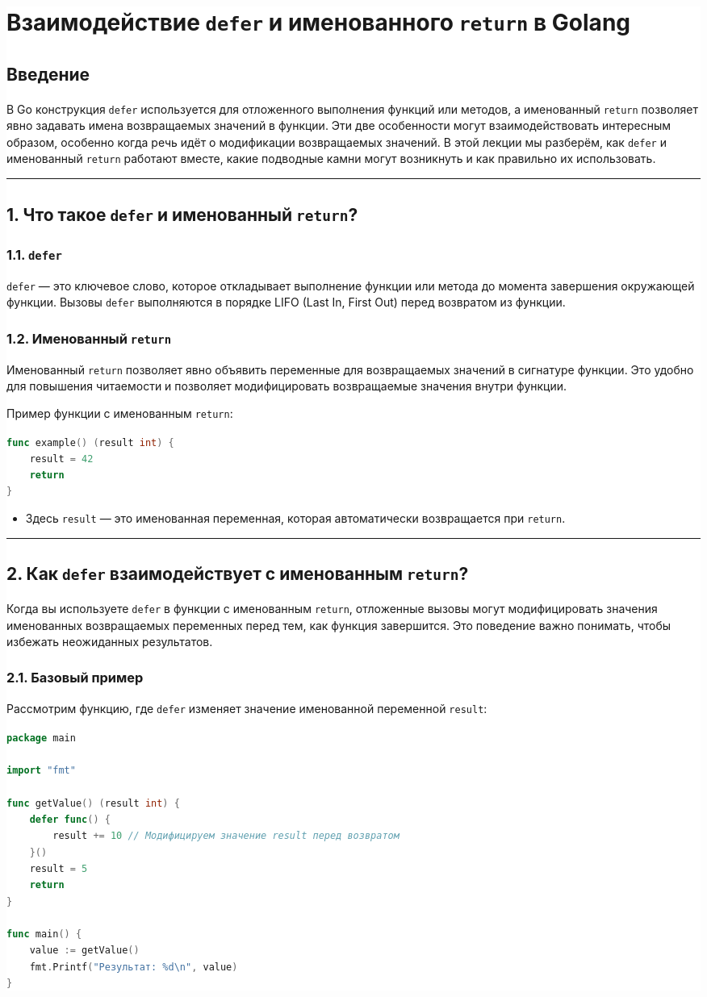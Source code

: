 # Взаимодействие `defer` и именованного `return` в Golang

## Введение

В Go конструкция `defer` используется для отложенного выполнения функций или методов, а именованный `return` позволяет явно задавать имена возвращаемых значений в функции. Эти две особенности могут взаимодействовать интересным образом, особенно когда речь идёт о модификации возвращаемых значений. В этой лекции мы разберём, как `defer` и именованный `return` работают вместе, какие подводные камни могут возникнуть и как правильно их использовать.

---

## 1. Что такое `defer` и именованный `return`?

### 1.1. `defer`
`defer` — это ключевое слово, которое откладывает выполнение функции или метода до момента завершения окружающей функции. Вызовы `defer` выполняются в порядке LIFO (Last In, First Out) перед возвратом из функции.

### 1.2. Именованный `return`
Именованный `return` позволяет явно объявить переменные для возвращаемых значений в сигнатуре функции. Это удобно для повышения читаемости и позволяет модифицировать возвращаемые значения внутри функции.

Пример функции с именованным `return`:
```go
func example() (result int) {
    result = 42
    return
}
```

- Здесь `result` — это именованная переменная, которая автоматически возвращается при `return`.

---

## 2. Как `defer` взаимодействует с именованным `return`?

Когда вы используете `defer` в функции с именованным `return`, отложенные вызовы могут модифицировать значения именованных возвращаемых переменных перед тем, как функция завершится. Это поведение важно понимать, чтобы избежать неожиданных результатов.

### 2.1. Базовый пример
Рассмотрим функцию, где `defer` изменяет значение именованной переменной `result`:

```go
package main

import "fmt"

func getValue() (result int) {
    defer func() {
        result += 10 // Модифицируем значение result перед возвратом
    }()
    result = 5
    return
}

func main() {
    value := getValue()
    fmt.Printf("Результат: %d\n", value)
}
```
